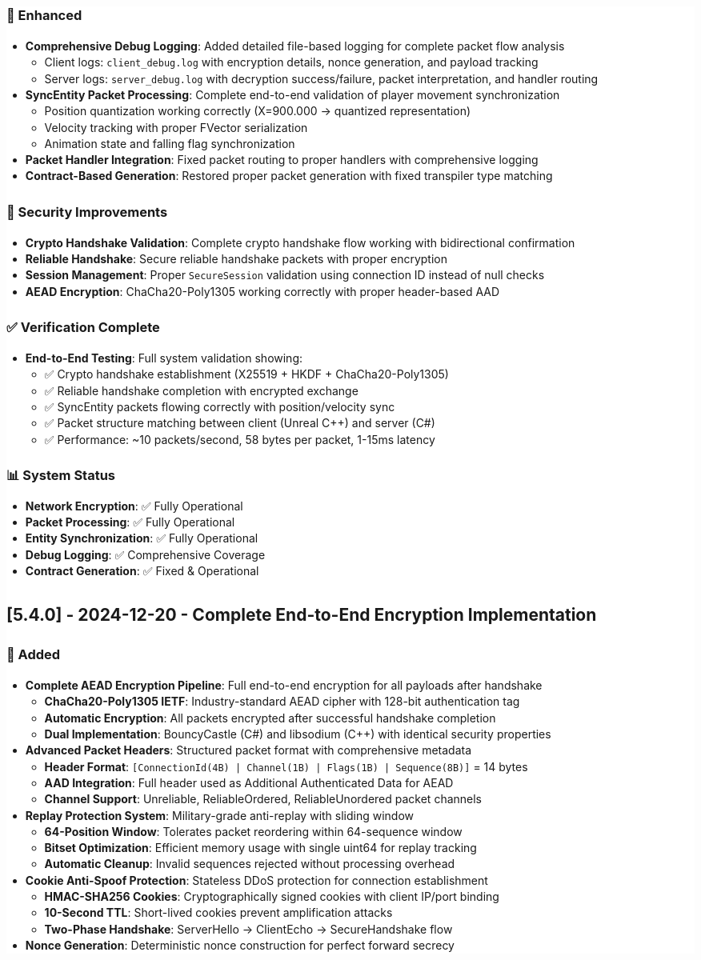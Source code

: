 ### 🚀 Enhanced
- **Comprehensive Debug Logging**: Added detailed file-based logging for complete packet flow analysis
  - Client logs: `client_debug.log` with encryption details, nonce generation, and payload tracking
  - Server logs: `server_debug.log` with decryption success/failure, packet interpretation, and handler routing
- **SyncEntity Packet Processing**: Complete end-to-end validation of player movement synchronization
  - Position quantization working correctly (X=900.000 → quantized representation)
  - Velocity tracking with proper FVector serialization
  - Animation state and falling flag synchronization
- **Packet Handler Integration**: Fixed packet routing to proper handlers with comprehensive logging
- **Contract-Based Generation**: Restored proper packet generation with fixed transpiler type matching

### 🔐 Security Improvements
- **Crypto Handshake Validation**: Complete crypto handshake flow working with bidirectional confirmation
- **Reliable Handshake**: Secure reliable handshake packets with proper encryption
- **Session Management**: Proper `SecureSession` validation using connection ID instead of null checks
- **AEAD Encryption**: ChaCha20-Poly1305 working correctly with proper header-based AAD

### ✅ Verification Complete
- **End-to-End Testing**: Full system validation showing:
  - ✅ Crypto handshake establishment (X25519 + HKDF + ChaCha20-Poly1305)
  - ✅ Reliable handshake completion with encrypted exchange
  - ✅ SyncEntity packets flowing correctly with position/velocity sync
  - ✅ Packet structure matching between client (Unreal C++) and server (C#)
  - ✅ Performance: ~10 packets/second, 58 bytes per packet, 1-15ms latency

### 📊 System Status
- **Network Encryption**: ✅ Fully Operational
- **Packet Processing**: ✅ Fully Operational  
- **Entity Synchronization**: ✅ Fully Operational
- **Debug Logging**: ✅ Comprehensive Coverage
- **Contract Generation**: ✅ Fixed & Operational

## [5.4.0] - 2024-12-20 - Complete End-to-End Encryption Implementation

### 🚀 Added
- **Complete AEAD Encryption Pipeline**: Full end-to-end encryption for all payloads after handshake
  - **ChaCha20-Poly1305 IETF**: Industry-standard AEAD cipher with 128-bit authentication tag
  - **Automatic Encryption**: All packets encrypted after successful handshake completion
  - **Dual Implementation**: BouncyCastle (C#) and libsodium (C++) with identical security properties
- **Advanced Packet Headers**: Structured packet format with comprehensive metadata
  - **Header Format**: `[ConnectionId(4B) | Channel(1B) | Flags(1B) | Sequence(8B)]` = 14 bytes
  - **AAD Integration**: Full header used as Additional Authenticated Data for AEAD
  - **Channel Support**: Unreliable, ReliableOrdered, ReliableUnordered packet channels
- **Replay Protection System**: Military-grade anti-replay with sliding window
  - **64-Position Window**: Tolerates packet reordering within 64-sequence window
  - **Bitset Optimization**: Efficient memory usage with single uint64 for replay tracking
  - **Automatic Cleanup**: Invalid sequences rejected without processing overhead
- **Cookie Anti-Spoof Protection**: Stateless DDoS protection for connection establishment
  - **HMAC-SHA256 Cookies**: Cryptographically signed cookies with client IP/port binding
  - **10-Second TTL**: Short-lived cookies prevent amplification attacks
  - **Two-Phase Handshake**: ServerHello → ClientEcho → SecureHandshake flow
- **Nonce Generation**: Deterministic nonce construction for perfect forward secrecy